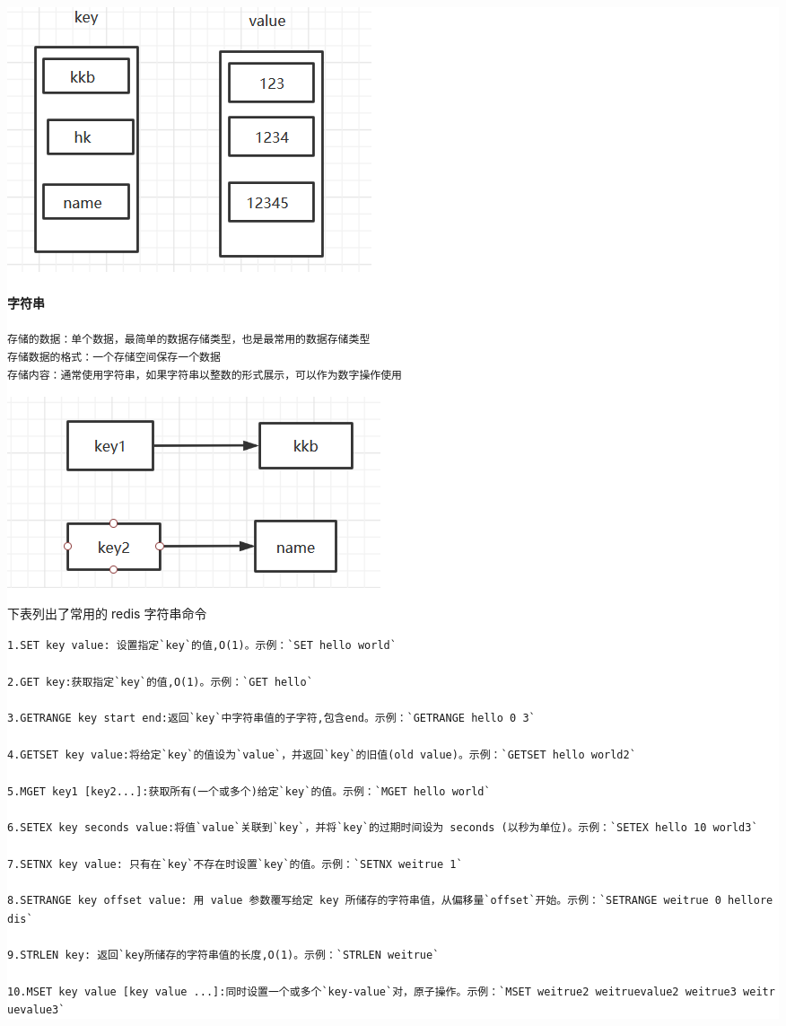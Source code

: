 ![](/images/db/redis/image-20200529015634835.png)

#### 字符串

```
存储的数据：单个数据，最简单的数据存储类型，也是最常用的数据存储类型
存储数据的格式：一个存储空间保存一个数据
存储内容：通常使用字符串，如果字符串以整数的形式展示，可以作为数字操作使用
```

![](/images/db/redis/image-20200529020001463.png)

下表列出了常用的 redis 字符串命令

```shell
1.SET key value: 设置指定`key`的值,O(1)。示例：`SET hello world`

2.GET key:获取指定`key`的值,O(1)。示例：`GET hello`

3.GETRANGE key start end:返回`key`中字符串值的子字符,包含end。示例：`GETRANGE hello 0 3`

4.GETSET key value:将给定`key`的值设为`value`，并返回`key`的旧值(old value)。示例：`GETSET hello world2`

5.MGET key1 [key2...]:获取所有(一个或多个)给定`key`的值。示例：`MGET hello world`

6.SETEX key seconds value:将值`value`关联到`key`，并将`key`的过期时间设为 seconds (以秒为单位)。示例：`SETEX hello 10 world3`

7.SETNX key value: 只有在`key`不存在时设置`key`的值。示例：`SETNX weitrue 1`

8.SETRANGE key offset value: 用 value 参数覆写给定 key 所储存的字符串值，从偏移量`offset`开始。示例：`SETRANGE weitrue 0 helloredis`

9.STRLEN key: 返回`key所储存的字符串值的长度,O(1)。示例：`STRLEN weitrue`

10.MSET key value [key value ...]:同时设置一个或多个`key-value`对，原子操作。示例：`MSET weitrue2 weitruevalue2 weitrue3 weitruevalue3`

```